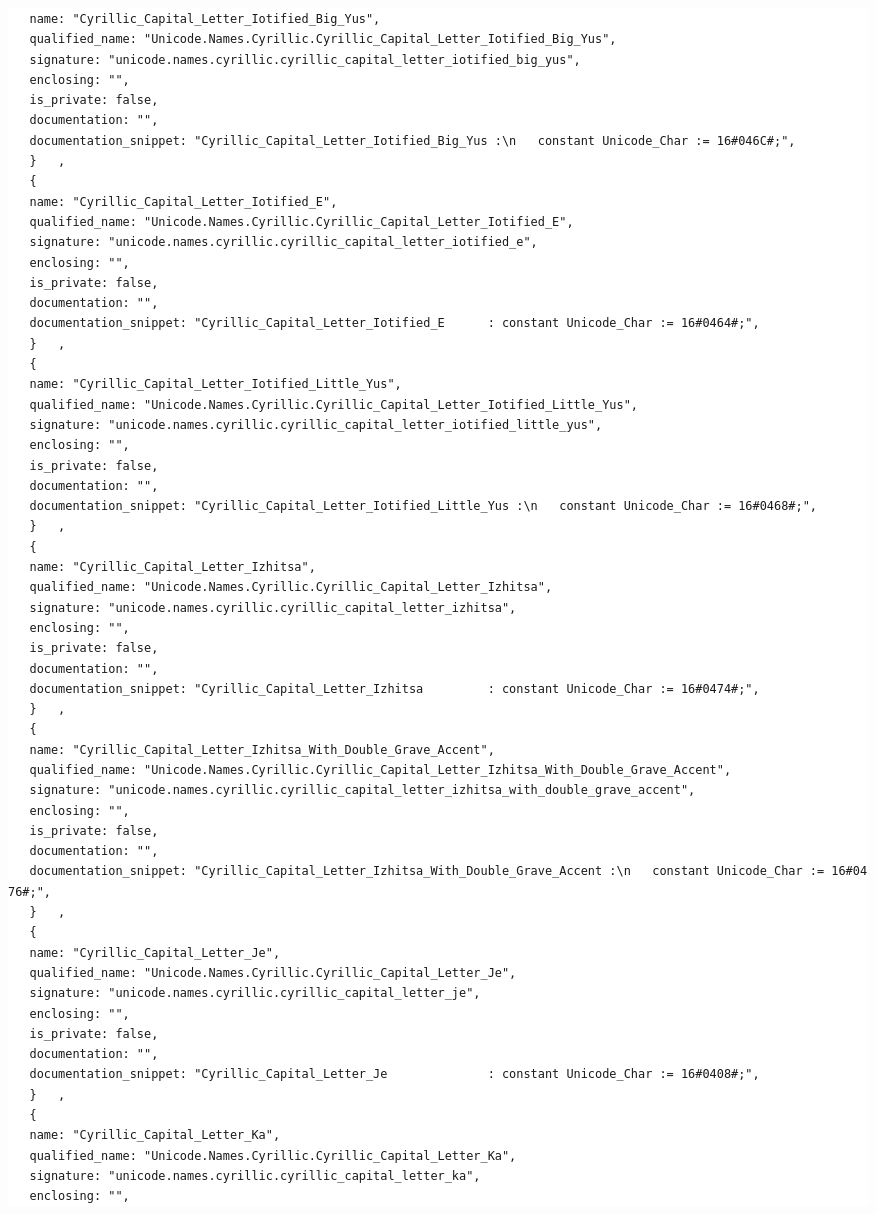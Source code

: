        name: "Cyrillic_Capital_Letter_Iotified_Big_Yus",
       qualified_name: "Unicode.Names.Cyrillic.Cyrillic_Capital_Letter_Iotified_Big_Yus",
       signature: "unicode.names.cyrillic.cyrillic_capital_letter_iotified_big_yus",
       enclosing: "",
       is_private: false,
       documentation: "",
       documentation_snippet: "Cyrillic_Capital_Letter_Iotified_Big_Yus :\n   constant Unicode_Char := 16#046C#;",
       }   ,
       {
       name: "Cyrillic_Capital_Letter_Iotified_E",
       qualified_name: "Unicode.Names.Cyrillic.Cyrillic_Capital_Letter_Iotified_E",
       signature: "unicode.names.cyrillic.cyrillic_capital_letter_iotified_e",
       enclosing: "",
       is_private: false,
       documentation: "",
       documentation_snippet: "Cyrillic_Capital_Letter_Iotified_E      : constant Unicode_Char := 16#0464#;",
       }   ,
       {
       name: "Cyrillic_Capital_Letter_Iotified_Little_Yus",
       qualified_name: "Unicode.Names.Cyrillic.Cyrillic_Capital_Letter_Iotified_Little_Yus",
       signature: "unicode.names.cyrillic.cyrillic_capital_letter_iotified_little_yus",
       enclosing: "",
       is_private: false,
       documentation: "",
       documentation_snippet: "Cyrillic_Capital_Letter_Iotified_Little_Yus :\n   constant Unicode_Char := 16#0468#;",
       }   ,
       {
       name: "Cyrillic_Capital_Letter_Izhitsa",
       qualified_name: "Unicode.Names.Cyrillic.Cyrillic_Capital_Letter_Izhitsa",
       signature: "unicode.names.cyrillic.cyrillic_capital_letter_izhitsa",
       enclosing: "",
       is_private: false,
       documentation: "",
       documentation_snippet: "Cyrillic_Capital_Letter_Izhitsa         : constant Unicode_Char := 16#0474#;",
       }   ,
       {
       name: "Cyrillic_Capital_Letter_Izhitsa_With_Double_Grave_Accent",
       qualified_name: "Unicode.Names.Cyrillic.Cyrillic_Capital_Letter_Izhitsa_With_Double_Grave_Accent",
       signature: "unicode.names.cyrillic.cyrillic_capital_letter_izhitsa_with_double_grave_accent",
       enclosing: "",
       is_private: false,
       documentation: "",
       documentation_snippet: "Cyrillic_Capital_Letter_Izhitsa_With_Double_Grave_Accent :\n   constant Unicode_Char := 16#0476#;",
       }   ,
       {
       name: "Cyrillic_Capital_Letter_Je",
       qualified_name: "Unicode.Names.Cyrillic.Cyrillic_Capital_Letter_Je",
       signature: "unicode.names.cyrillic.cyrillic_capital_letter_je",
       enclosing: "",
       is_private: false,
       documentation: "",
       documentation_snippet: "Cyrillic_Capital_Letter_Je              : constant Unicode_Char := 16#0408#;",
       }   ,
       {
       name: "Cyrillic_Capital_Letter_Ka",
       qualified_name: "Unicode.Names.Cyrillic.Cyrillic_Capital_Letter_Ka",
       signature: "unicode.names.cyrillic.cyrillic_capital_letter_ka",
       enclosing: "",